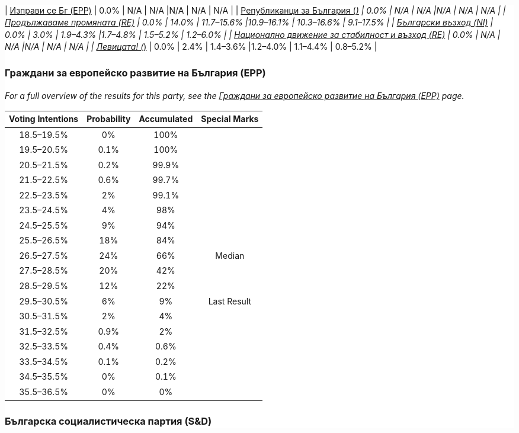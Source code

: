 | <a href="#изправи-се-бг-(epp)">Изправи се Бг (EPP)</a> | 0.0% | N/A | N/A |N/A | N/A | N/A |
| <a href="#републиканци-за-българия-(*)">Републиканци за България (*)</a> | 0.0% | N/A | N/A |N/A | N/A | N/A |
| <a href="#продължаваме-промяната-(re)">Продължаваме промяната (RE)</a> | 0.0% | 14.0% | 11.7–15.6% |10.9–16.1% | 10.3–16.6% | 9.1–17.5% |
| <a href="#български-възход-(ni)">Български възход (NI)</a> | 0.0% | 3.0% | 1.9–4.3% |1.7–4.8% | 1.5–5.2% | 1.2–6.0% |
| <a href="#национално-движение-за-стабилност-и-възход-(re)">Национално движение за стабилност и възход (RE)</a> | 0.0% | N/A | N/A |N/A | N/A | N/A |
| <a href="#левицата!-(*)">Левицата! (*)</a> | 0.0% | 2.4% | 1.4–3.6% |1.2–4.0% | 1.1–4.4% | 0.8–5.2% |

### Граждани за европейско развитие на България (EPP)

*For a full overview of the results for this party, see the [Граждани за европейско развитие на България (EPP)](party-гражданизаевропейскоразвитиенабългарияepp.html) page.*

| Voting Intentions | Probability | Accumulated | Special Marks |
|:-----------------:|:-----------:|:-----------:|:-------------:|
| 18.5–19.5% | 0% | 100% |  |
| 19.5–20.5% | 0.1% | 100% |  |
| 20.5–21.5% | 0.2% | 99.9% |  |
| 21.5–22.5% | 0.6% | 99.7% |  |
| 22.5–23.5% | 2% | 99.1% |  |
| 23.5–24.5% | 4% | 98% |  |
| 24.5–25.5% | 9% | 94% |  |
| 25.5–26.5% | 18% | 84% |  |
| 26.5–27.5% | 24% | 66% | Median |
| 27.5–28.5% | 20% | 42% |  |
| 28.5–29.5% | 12% | 22% |  |
| 29.5–30.5% | 6% | 9% | Last Result |
| 30.5–31.5% | 2% | 4% |  |
| 31.5–32.5% | 0.9% | 2% |  |
| 32.5–33.5% | 0.4% | 0.6% |  |
| 33.5–34.5% | 0.1% | 0.2% |  |
| 34.5–35.5% | 0% | 0.1% |  |
| 35.5–36.5% | 0% | 0% |  |

### Българска социалистическа партия (S&D)
